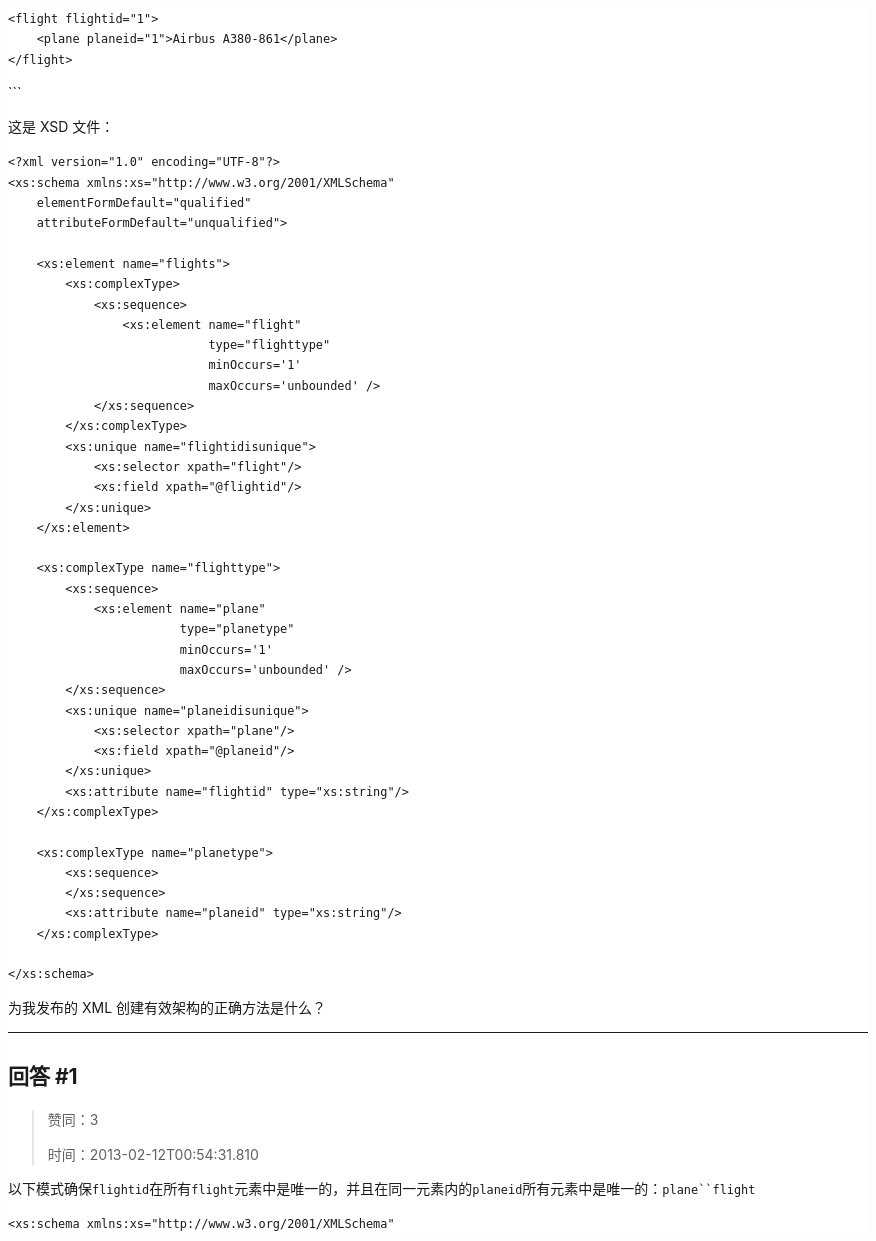     <flight flightid="1">
        <plane planeid="1">Airbus A380-861</plane>
    </flight>

</flights> 
```

这是 XSD 文件：

```
<?xml version="1.0" encoding="UTF-8"?>
<xs:schema xmlns:xs="http://www.w3.org/2001/XMLSchema" 
    elementFormDefault="qualified" 
    attributeFormDefault="unqualified">

    <xs:element name="flights">
        <xs:complexType>
            <xs:sequence>
                <xs:element name="flight" 
                            type="flighttype" 
                            minOccurs='1' 
                            maxOccurs='unbounded' />
            </xs:sequence>
        </xs:complexType>
        <xs:unique name="flightidisunique">
            <xs:selector xpath="flight"/>
            <xs:field xpath="@flightid"/>
        </xs:unique>
    </xs:element>

    <xs:complexType name="flighttype">
        <xs:sequence>
            <xs:element name="plane" 
                        type="planetype" 
                        minOccurs='1' 
                        maxOccurs='unbounded' />
        </xs:sequence>
        <xs:unique name="planeidisunique">
            <xs:selector xpath="plane"/>
            <xs:field xpath="@planeid"/>
        </xs:unique>
        <xs:attribute name="flightid" type="xs:string"/>
    </xs:complexType>

    <xs:complexType name="planetype">
        <xs:sequence>
        </xs:sequence>
        <xs:attribute name="planeid" type="xs:string"/>
    </xs:complexType>

</xs:schema> 
```

为我发布的 XML 创建有效架构的正确方法是什么？

* * *

## 回答 #1

> 赞同：3
> 
> 时间：2013-02-12T00:54:31.810

以下模式确保`flightid`在所有`flight`元素中是唯一的，并且在同一元素内的`planeid`所有元素中是唯一的：`plane``flight`

```
<xs:schema xmlns:xs="http://www.w3.org/2001/XMLSchema"